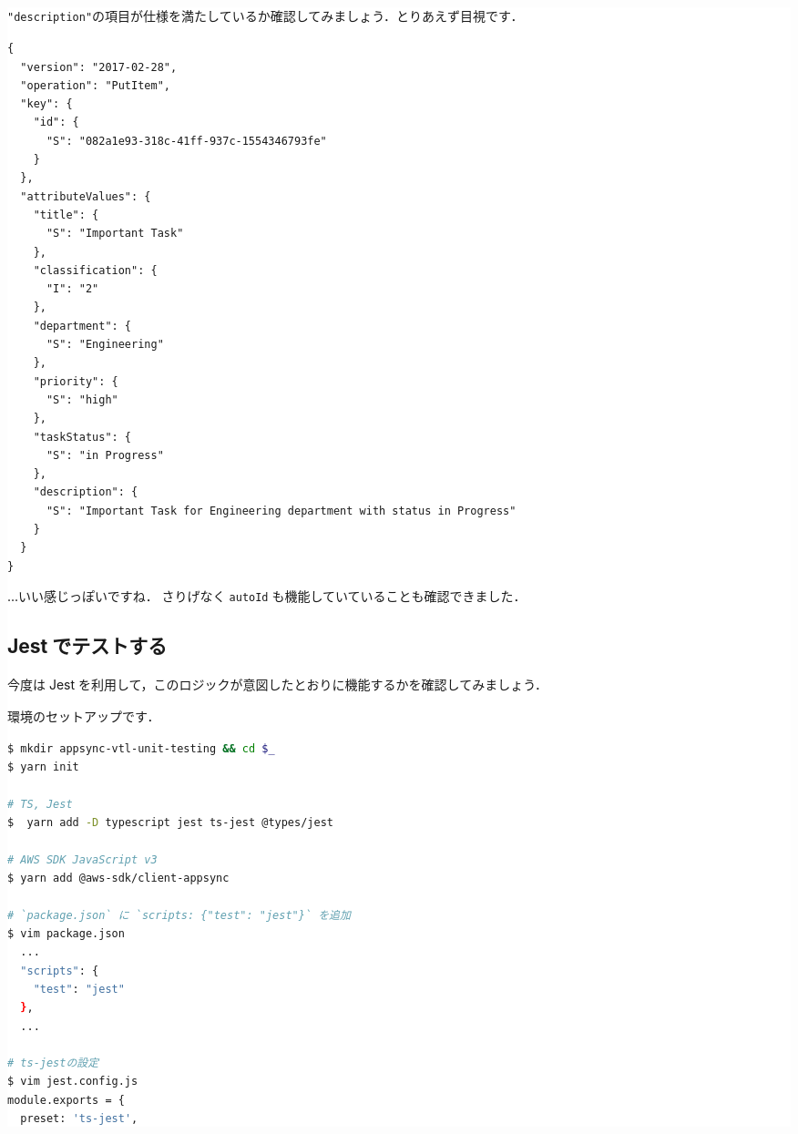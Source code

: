 `"description"`の項目が仕様を満たしているか確認してみましょう．とりあえず目視です．

```json:result
{
  "version": "2017-02-28",
  "operation": "PutItem",
  "key": {
    "id": {
      "S": "082a1e93-318c-41ff-937c-1554346793fe"
    }
  },
  "attributeValues": {
    "title": {
      "S": "Important Task"
    },
    "classification": {
      "I": "2"
    },
    "department": {
      "S": "Engineering"
    },
    "priority": {
      "S": "high"
    },
    "taskStatus": {
      "S": "in Progress"
    },
    "description": {
      "S": "Important Task for Engineering department with status in Progress"
    }
  }
}
```

...いい感じっぽいですね．
さりげなく `autoId` も機能していていることも確認できました．


## Jest でテストする

今度は Jest を利用して，このロジックが意図したとおりに機能するかを確認してみましょう．

環境のセットアップです．

```bash
$ mkdir appsync-vtl-unit-testing && cd $_
$ yarn init

# TS, Jest
$  yarn add -D typescript jest ts-jest @types/jest

# AWS SDK JavaScript v3
$ yarn add @aws-sdk/client-appsync

# `package.json` に `scripts: {"test": "jest"}` を追加
$ vim package.json
  ...
  "scripts": {
    "test": "jest"
  },
  ...

# ts-jestの設定
$ vim jest.config.js
module.exports = {
  preset: 'ts-jest',
```